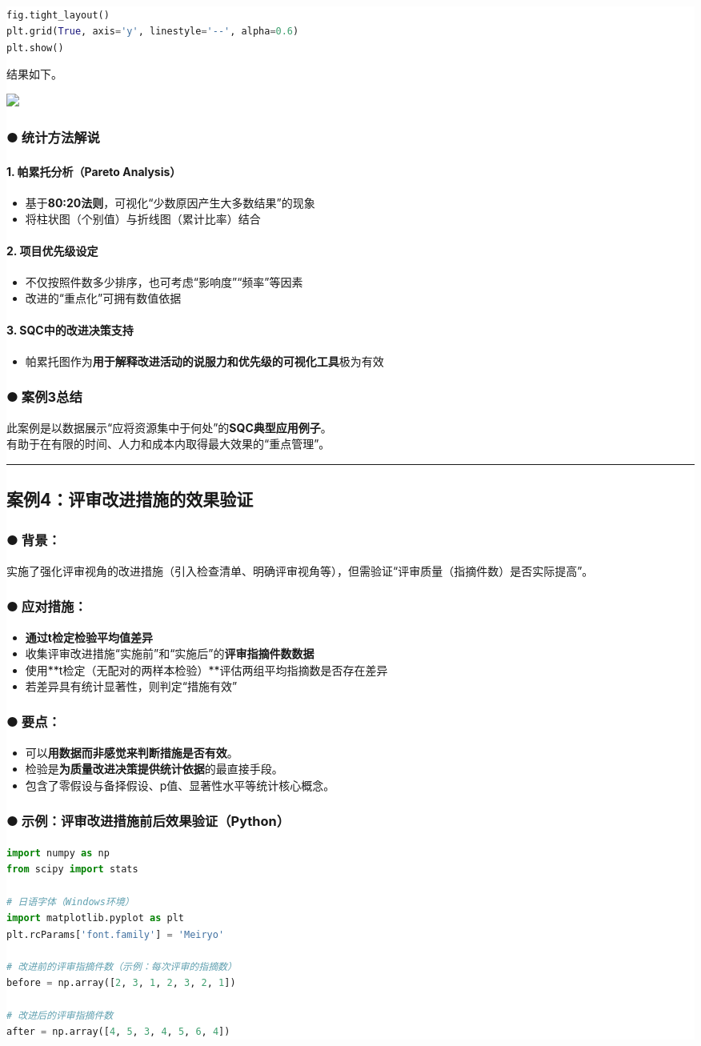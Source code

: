 ```python
fig.tight_layout()
plt.grid(True, axis='y', linestyle='--', alpha=0.6)
plt.show()
```

结果如下。  

![](https://gyazo.com/a43da3d80d0249886dc3d77a2445e778.png)

### ● 统计方法解说

#### 1. 帕累托分析（Pareto Analysis）
- 基于**80:20法则**，可视化“少数原因产生大多数结果”的现象  
- 将柱状图（个别值）与折线图（累计比率）结合

#### 2. 项目优先级设定
- 不仅按照件数多少排序，也可考虑“影响度”“频率”等因素  
- 改进的“重点化”可拥有数值依据

#### 3. SQC中的改进决策支持
- 帕累托图作为**用于解释改进活动的说服力和优先级的可视化工具**极为有效

### ● 案例3总结

此案例是以数据展示“应将资源集中于何处”的**SQC典型应用例子**。  
有助于在有限的时间、人力和成本内取得最大效果的“重点管理”。

---

## 案例4：评审改进措施的效果验证

### ● 背景：

实施了强化评审视角的改进措施（引入检查清单、明确评审视角等），但需验证“评审质量（指摘件数）是否实际提高”。

### ● 应对措施：

- **通过t检定检验平均值差异**  
- 收集评审改进措施“实施前”和“实施后”的**评审指摘件数数据**  
- 使用**t检定（无配对的两样本检验）**评估两组平均指摘数是否存在差异  
- 若差异具有统计显著性，则判定“措施有效”

### ● 要点：

- 可以**用数据而非感觉来判断措施是否有效**。  
- 检验是**为质量改进决策提供统计依据**的最直接手段。  
- 包含了零假设与备择假设、p值、显著性水平等统计核心概念。

### ● 示例：评审改进措施前后效果验证（Python）

```python
import numpy as np
from scipy import stats

# 日语字体（Windows环境）
import matplotlib.pyplot as plt
plt.rcParams['font.family'] = 'Meiryo'

# 改进前的评审指摘件数（示例：每次评审的指摘数）
before = np.array([2, 3, 1, 2, 3, 2, 1])

# 改进后的评审指摘件数
after = np.array([4, 5, 3, 4, 5, 6, 4])

```
